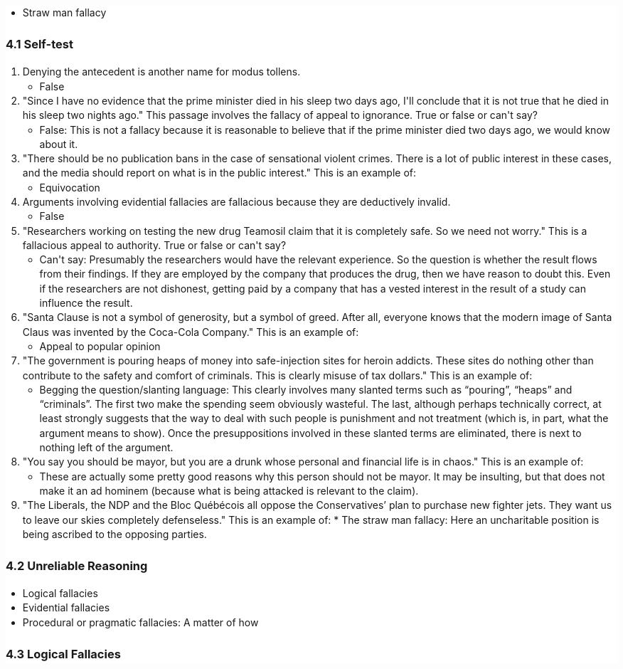 * Straw man fallacy 

### 4.1 Self-test
1. Denying the antecedent is another name for modus tollens.
    * False
2. "Since I have no evidence that the prime minister died in his sleep two days ago, I'll conclude that it is not true that he died in his sleep two nights ago." This passage involves the fallacy of appeal to ignorance. True or false or can't say?
    * False: This is not a fallacy because it is reasonable to believe that if the prime minister died two days ago, we would know about it.
3. "There should be no publication bans in the case of sensational violent crimes. There is a lot of public interest in these cases, and the media should report on what is in the public interest." This is an example of:
    * Equivocation
4. Arguments involving evidential fallacies are fallacious because they are deductively invalid.
    * False
5. "Researchers working on testing the new drug Teamosil claim that it is completely safe. So we need not worry." This is a fallacious appeal to authority. True or false or can't say?
    * Can't say: Presumably the researchers would have the relevant experience. So the question is whether the result flows from their findings. If they are employed by the company that produces the drug, then we have reason to doubt this. Even if the researchers are not dishonest, getting paid by a company that has a vested interest in the result of a study can influence the result.
6. "Santa Clause is not a symbol of generosity, but a symbol of greed. After all, everyone knows that the modern image of Santa Claus was invented by the Coca-Cola Company." This is an example of:
    * Appeal to popular opinion
7. "The government is pouring heaps of money into safe-injection sites for heroin addicts. These sites do nothing other than contribute to the safety and comfort of criminals. This is clearly misuse of tax dollars." This is an example of:
    * Begging the question/slanting language: This clearly involves many slanted terms such as “pouring”, “heaps” and “criminals”. The first two make the spending seem obviously wasteful. The last, although perhaps technically correct, at least strongly suggests that the way to deal with such people is punishment and not treatment (which is, in part, what the argument means to show). Once the presuppositions involved in these slanted terms are eliminated, there is next to nothing left of the argument.
9.  "You say you should be mayor, but you are a drunk whose personal and financial life is in chaos." This is an example of:
    * These are actually some pretty good reasons why this person should not be mayor. It may be insulting, but that does not make it an ad hominem (because what is being attacked is relevant to the claim).
10.  "The Liberals, the NDP and the Bloc Québécois all oppose the Conservatives’ plan to purchase new fighter jets. They want us to leave our skies completely defenseless." This is an example of:
    * The straw man fallacy: Here an uncharitable position is being ascribed to the opposing parties.


### 4.2 Unreliable Reasoning
* Logical fallacies
* Evidential fallacies
* Procedural or pragmatic fallacies: A matter of how

### 4.3 Logical Fallacies
